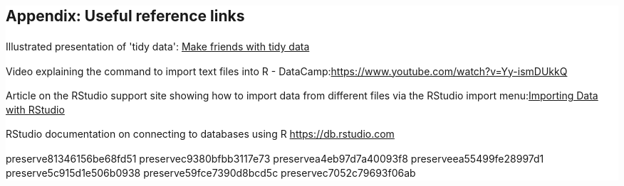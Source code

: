 
## Appendix:  Useful reference links  


Illustrated presentation of 'tidy data': <a href="https://docs.google.com/presentation/d/1N7hKepabvl9OrHjvGJWPjUsfzVdB5xzV5AsFndgSwms/edit?usp=sharing" target="_blank">Make friends with tidy data </a> 

Video explaining the command to import text files into R - DataCamp:<a href="https://www.youtube.com/watch?v=Yy-ismDUkkQ" target="_blank">https://www.youtube.com/watch?v=Yy-ismDUkkQ   </a> 

Article on the RStudio support site showing how to import data from different files via the RStudio import menu:<a href="https://support.rstudio.com/hc/en-us/articles/218611977-Importing-Data-with-RStudio" target="_blank">Importing Data with RStudio</a> 


RStudio documentation on connecting to databases using R  <a href="https://db.rstudio.com" target="_blank">https://db.rstudio.com </a>


preserve81346156be68fd51
preservec9380bfbb3117e73
preservea4eb97d7a40093f8
preserveea55499fe28997d1
preserve5c915d1e506b0938
preserve59fce7390d8bcd5c
preservec7052c79693f06ab

<script type="application/shiny-prerendered" data-context="dependencies">
